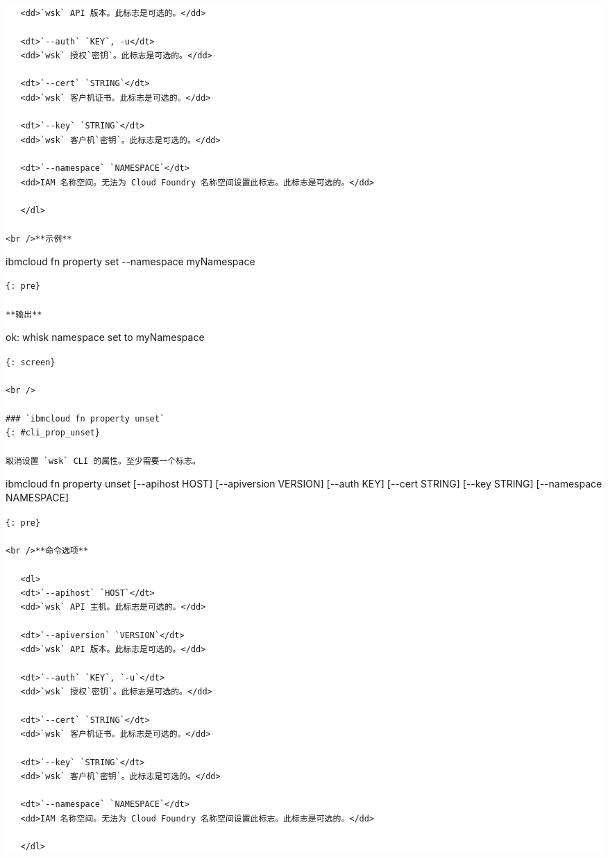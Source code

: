 ```
   <dd>`wsk` API 版本。此标志是可选的。</dd>

   <dt>`--auth` `KEY`, -u</dt>
   <dd>`wsk` 授权`密钥`。此标志是可选的。</dd>

   <dt>`--cert` `STRING`</dt>
   <dd>`wsk` 客户机证书。此标志是可选的。</dd>

   <dt>`--key` `STRING`</dt>
   <dd>`wsk` 客户机`密钥`。此标志是可选的。</dd>

   <dt>`--namespace` `NAMESPACE`</dt>
   <dd>IAM 名称空间。无法为 Cloud Foundry 名称空间设置此标志。此标志是可选的。</dd>

   </dl>

<br />**示例**

  ```
  ibmcloud fn property set --namespace myNamespace
  ```
  {: pre}

  **输出**
  ```
  ok: whisk namespace set to myNamespace
  ```
  {: screen}

<br />

### `ibmcloud fn property unset`
{: #cli_prop_unset}

取消设置 `wsk` CLI 的属性。至少需要一个标志。

```
ibmcloud fn property unset [--apihost HOST] [--apiversion VERSION] [--auth KEY] [--cert STRING] [--key STRING] [--namespace NAMESPACE]
```
{: pre}

<br />**命令选项**

   <dl>
   <dt>`--apihost` `HOST`</dt>
   <dd>`wsk` API 主机。此标志是可选的。</dd>

   <dt>`--apiversion` `VERSION`</dt>
   <dd>`wsk` API 版本。此标志是可选的。</dd>

   <dt>`--auth` `KEY`, `-u`</dt>
   <dd>`wsk` 授权`密钥`。此标志是可选的。</dd>

   <dt>`--cert` `STRING`</dt>
   <dd>`wsk` 客户机证书。此标志是可选的。</dd>

   <dt>`--key` `STRING`</dt>
   <dd>`wsk` 客户机`密钥`。此标志是可选的。</dd>

   <dt>`--namespace` `NAMESPACE`</dt>
   <dd>IAM 名称空间。无法为 Cloud Foundry 名称空间设置此标志。此标志是可选的。</dd>

   </dl>
```